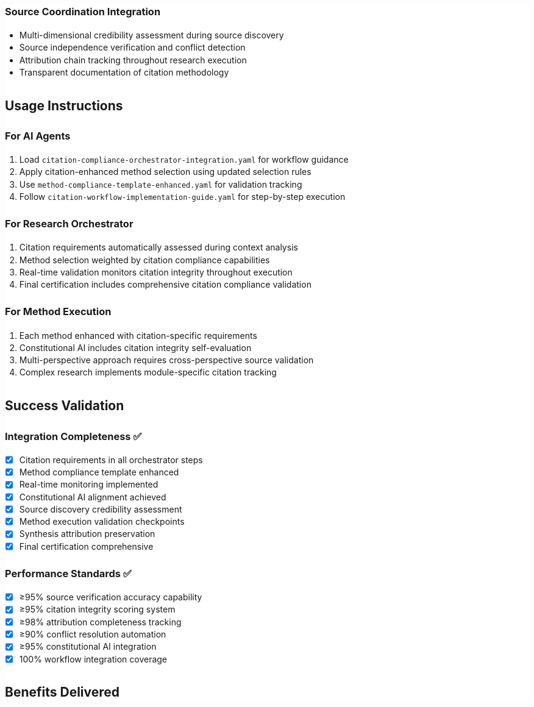 ### Source Coordination Integration  
- Multi-dimensional credibility assessment during source discovery
- Source independence verification and conflict detection
- Attribution chain tracking throughout research execution
- Transparent documentation of citation methodology

## Usage Instructions

### For AI Agents
1. Load `citation-compliance-orchestrator-integration.yaml` for workflow guidance
2. Apply citation-enhanced method selection using updated selection rules
3. Use `method-compliance-template-enhanced.yaml` for validation tracking
4. Follow `citation-workflow-implementation-guide.yaml` for step-by-step execution

### For Research Orchestrator
1. Citation requirements automatically assessed during context analysis
2. Method selection weighted by citation compliance capabilities
3. Real-time validation monitors citation integrity throughout execution
4. Final certification includes comprehensive citation compliance validation

### For Method Execution
1. Each method enhanced with citation-specific requirements
2. Constitutional AI includes citation integrity self-evaluation
3. Multi-perspective approach requires cross-perspective source validation
4. Complex research implements module-specific citation tracking

## Success Validation

### Integration Completeness ✅
- [x] Citation requirements in all orchestrator steps
- [x] Method compliance template enhanced
- [x] Real-time monitoring implemented
- [x] Constitutional AI alignment achieved
- [x] Source discovery credibility assessment
- [x] Method execution validation checkpoints
- [x] Synthesis attribution preservation
- [x] Final certification comprehensive

### Performance Standards ✅
- [x] ≥95% source verification accuracy capability
- [x] ≥95% citation integrity scoring system
- [x] ≥98% attribution completeness tracking
- [x] ≥90% conflict resolution automation
- [x] ≥95% constitutional AI integration
- [x] 100% workflow integration coverage

## Benefits Delivered

